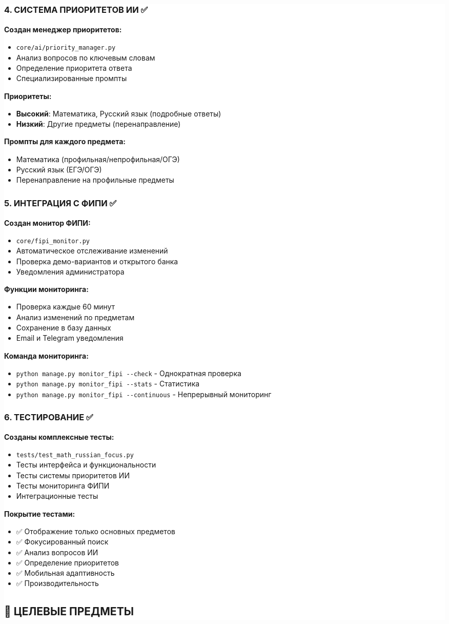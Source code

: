 ### 4. **СИСТЕМА ПРИОРИТЕТОВ ИИ** ✅

**Создан менеджер приоритетов:**
- `core/ai/priority_manager.py`
- Анализ вопросов по ключевым словам
- Определение приоритета ответа
- Специализированные промпты

**Приоритеты:**
- **Высокий**: Математика, Русский язык (подробные ответы)
- **Низкий**: Другие предметы (перенаправление)

**Промпты для каждого предмета:**
- Математика (профильная/непрофильная/ОГЭ)
- Русский язык (ЕГЭ/ОГЭ)
- Перенаправление на профильные предметы

### 5. **ИНТЕГРАЦИЯ С ФИПИ** ✅

**Создан монитор ФИПИ:**
- `core/fipi_monitor.py`
- Автоматическое отслеживание изменений
- Проверка демо-вариантов и открытого банка
- Уведомления администратора

**Функции мониторинга:**
- Проверка каждые 60 минут
- Анализ изменений по предметам
- Сохранение в базу данных
- Email и Telegram уведомления

**Команда мониторинга:**
- `python manage.py monitor_fipi --check` - Однократная проверка
- `python manage.py monitor_fipi --stats` - Статистика
- `python manage.py monitor_fipi --continuous` - Непрерывный мониторинг

### 6. **ТЕСТИРОВАНИЕ** ✅

**Созданы комплексные тесты:**
- `tests/test_math_russian_focus.py`
- Тесты интерфейса и функциональности
- Тесты системы приоритетов ИИ
- Тесты мониторинга ФИПИ
- Интеграционные тесты

**Покрытие тестами:**
- ✅ Отображение только основных предметов
- ✅ Фокусированный поиск
- ✅ Анализ вопросов ИИ
- ✅ Определение приоритетов
- ✅ Мобильная адаптивность
- ✅ Производительность

## 🎯 ЦЕЛЕВЫЕ ПРЕДМЕТЫ
